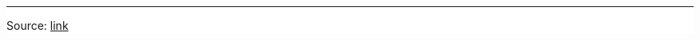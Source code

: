 * * *

[^1]: _Stansilas Fabian Kester v PP_ \[2017\] SLR 755 at \[74\]-\[80\].

[^2]: _Stansilas Fabian Kester v PP_ \[2017\] SLR 755 at \[75\]

[^3]: Mitigation plea at \[48\]

[^4]: Mitigation plea at \[46\]

[^5]: Statement of facts at \[3\]

[^6]: Statement of facts at \[6\]

[^7]: Mitigation plea at \[21\].

[^8]: Considered in _Stansilas_ at \[80\]

[^9]: _PP v Goh Kah Heng alias Shi Ming Yi and another_ <span class="citation">\[2009\] SGDC 500</span> at \[22\]


Source: [link](https://www.lawnet.sg:443/lawnet/web/lawnet/free-resources?p_p_id=freeresources_WAR_lawnet3baseportlet&p_p_lifecycle=1&p_p_state=normal&p_p_mode=view&_freeresources_WAR_lawnet3baseportlet_action=openContentPage&_freeresources_WAR_lawnet3baseportlet_docId=%2FJudgment%2F25408-SSP.xml)